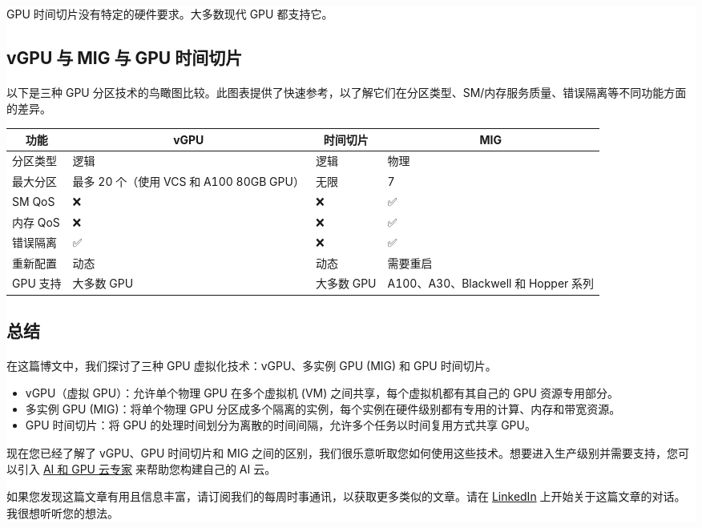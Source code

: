 GPU 时间切片没有特定的硬件要求。大多数现代 GPU 都支持它。

## vGPU 与 MIG 与 GPU 时间切片
以下是三种 GPU 分区技术的鸟瞰图比较。此图表提供了快速参考，以了解它们在分区类型、SM/内存服务质量、错误隔离等不同功能方面的差异。

| 功能 | vGPU | 时间切片 | MIG |
|---|---|---|---|
| 分区类型 | 逻辑 | 逻辑 | 物理 |
| 最大分区 | 最多 20 个（使用 VCS 和 A100 80GB GPU） | 无限 | 7 |
| SM QoS | ❌ | ❌ | ✅ |
| 内存 QoS | ❌ | ❌ | ✅ |
| 错误隔离 | ✅ | ❌ | ✅ |
| 重新配置 | 动态 | 动态 | 需要重启 |
| GPU 支持 | 大多数 GPU | 大多数 GPU | A100、A30、Blackwell 和 Hopper 系列 |

## 总结
在这篇博文中，我们探讨了三种 GPU 虚拟化技术：vGPU、多实例 GPU (MIG) 和 GPU 时间切片。

- vGPU（虚拟 GPU）：允许单个物理 GPU 在多个虚拟机 (VM) 之间共享，每个虚拟机都有其自己的 GPU 资源专用部分。
- 多实例 GPU (MIG)：将单个物理 GPU 分区成多个隔离的实例，每个实例在硬件级别都有专用的计算、内存和带宽资源。
- GPU 时间切片：将 GPU 的处理时间划分为离散的时间间隔，允许多个任务以时间复用方式共享 GPU。

现在您已经了解了 vGPU、GPU 时间切片和 MIG 之间的区别，我们很乐意听取您如何使用这些技术。想要进入生产级别并需要支持，您可以引入 [AI 和 GPU 云专家](https://www.infracloud.io/build-ai-cloud/) 来帮助您构建自己的 AI 云。

如果您发现这篇文章有用且信息丰富，请订阅我们的每周时事通讯，以获取更多类似的文章。请在 [LinkedIn](https://www.linkedin.com/in/sameer-kulkarni-9875773b/) 上开始关于这篇文章的对话。我很想听听您的想法。